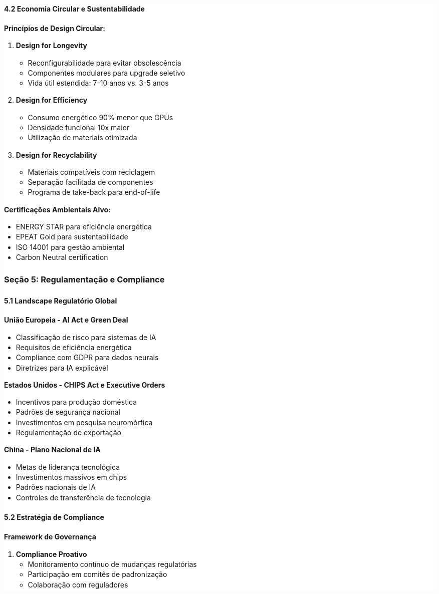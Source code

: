 #### 4.2 Economia Circular e Sustentabilidade

**Princípios de Design Circular:**

1. **Design for Longevity**
   - Reconfigurabilidade para evitar obsolescência
   - Componentes modulares para upgrade seletivo
   - Vida útil estendida: 7-10 anos vs. 3-5 anos

2. **Design for Efficiency**
   - Consumo energético 90% menor que GPUs
   - Densidade funcional 10x maior
   - Utilização de materiais otimizada

3. **Design for Recyclability**
   - Materiais compatíveis com reciclagem
   - Separação facilitada de componentes
   - Programa de take-back para end-of-life

**Certificações Ambientais Alvo:**
- ENERGY STAR para eficiência energética
- EPEAT Gold para sustentabilidade
- ISO 14001 para gestão ambiental
- Carbon Neutral certification

### Seção 5: Regulamentação e Compliance

#### 5.1 Landscape Regulatório Global

**União Europeia - AI Act e Green Deal**
- Classificação de risco para sistemas de IA
- Requisitos de eficiência energética
- Compliance com GDPR para dados neurais
- Diretrizes para IA explicável

**Estados Unidos - CHIPS Act e Executive Orders**
- Incentivos para produção doméstica
- Padrões de segurança nacional
- Investimentos em pesquisa neuromórfica
- Regulamentação de exportação

**China - Plano Nacional de IA**
- Metas de liderança tecnológica
- Investimentos massivos em chips
- Padrões nacionais de IA
- Controles de transferência de tecnologia

#### 5.2 Estratégia de Compliance

**Framework de Governança**

1. **Compliance Proativo**
   - Monitoramento contínuo de mudanças regulatórias
   - Participação em comitês de padronização
   - Colaboração com reguladores
